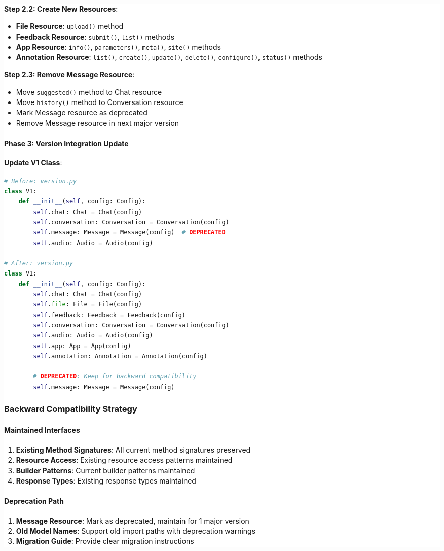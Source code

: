 **Step 2.2: Create New Resources**:
- **File Resource**: `upload()` method
- **Feedback Resource**: `submit()`, `list()` methods
- **App Resource**: `info()`, `parameters()`, `meta()`, `site()` methods
- **Annotation Resource**: `list()`, `create()`, `update()`, `delete()`, `configure()`, `status()` methods

**Step 2.3: Remove Message Resource**:
- Move `suggested()` method to Chat resource
- Move `history()` method to Conversation resource
- Mark Message resource as deprecated
- Remove Message resource in next major version

#### Phase 3: Version Integration Update

**Update V1 Class**:
```python
# Before: version.py
class V1:
    def __init__(self, config: Config):
        self.chat: Chat = Chat(config)
        self.conversation: Conversation = Conversation(config)
        self.message: Message = Message(config)  # DEPRECATED
        self.audio: Audio = Audio(config)

# After: version.py
class V1:
    def __init__(self, config: Config):
        self.chat: Chat = Chat(config)
        self.file: File = File(config)
        self.feedback: Feedback = Feedback(config)
        self.conversation: Conversation = Conversation(config)
        self.audio: Audio = Audio(config)
        self.app: App = App(config)
        self.annotation: Annotation = Annotation(config)
        
        # DEPRECATED: Keep for backward compatibility
        self.message: Message = Message(config)
```

### Backward Compatibility Strategy

#### Maintained Interfaces
1. **Existing Method Signatures**: All current method signatures preserved
2. **Resource Access**: Existing resource access patterns maintained
3. **Builder Patterns**: Current builder patterns maintained
4. **Response Types**: Existing response types maintained

#### Deprecation Path
1. **Message Resource**: Mark as deprecated, maintain for 1 major version
2. **Old Model Names**: Support old import paths with deprecation warnings
3. **Migration Guide**: Provide clear migration instructions
